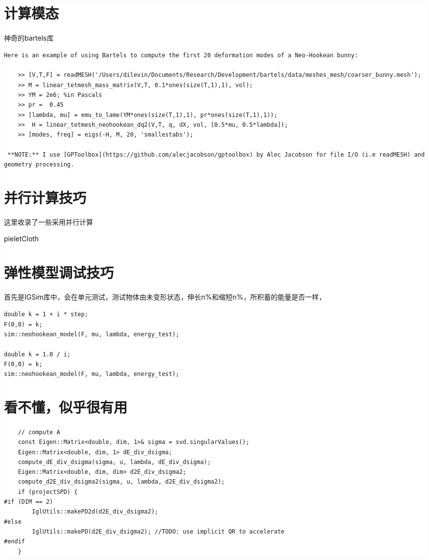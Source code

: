 # 计算模态

神奇的bartels库

```
Here is an example of using Bartels to compute the first 20 deformation modes of a Neo-Hookean bunny:
 
    >> [V,T,F] = readMESH('/Users/dilevin/Documents/Research/Development/bartels/data/meshes_mesh/coarser_bunny.mesh');
    >> M = linear_tetmesh_mass_matrix(V,T, 0.1*ones(size(T,1),1), vol);
    >> YM = 2e6; %in Pascals
    >> pr =  0.45
    >> [lambda, mu] = emu_to_lame(YM*ones(size(T,1),1), pr*ones(size(T,1),1));
    >>  H = linear_tetmesh_neohookean_dq2(V,T, q, dX, vol, [0.5*mu, 0.5*lambda]);
    >> [modes, freq] = eigs(-H, M, 20, 'smallestabs');
    
 **NOTE:** I use [GPToolbox](https://github.com/alecjacobson/gptoolbox) by Alec Jacobson for file I/O (i.e readMESH) and geometry processing. 
```

# 并行计算技巧

这里收录了一些采用并行计算

pieletCloth

# 弹性模型调试技巧

首先是IGSim库中，会在单元测试，测试物体由未变形状态，伸长n%和缩短n%，所积蓄的能量是否一样，

```
double k = 1 + i * step;
F(0,0) = k;
sim::neohookean_model(F, mu, lambda, energy_test);

double k = 1.0 / i;
F(0,0) = k;
sim::neohookean_model(F, mu, lambda, energy_test);
```

# 看不懂，似乎很有用

```
    // compute A
    const Eigen::Matrix<double, dim, 1>& sigma = svd.singularValues();
    Eigen::Matrix<double, dim, 1> dE_div_dsigma;
    compute_dE_div_dsigma(sigma, u, lambda, dE_div_dsigma);
    Eigen::Matrix<double, dim, dim> d2E_div_dsigma2;
    compute_d2E_div_dsigma2(sigma, u, lambda, d2E_div_dsigma2);
    if (projectSPD) {
#if (DIM == 2)
        IglUtils::makePD2d(d2E_div_dsigma2);
#else
        IglUtils::makePD(d2E_div_dsigma2); //TODO: use implicit QR to accelerate
#endif
    }
```
